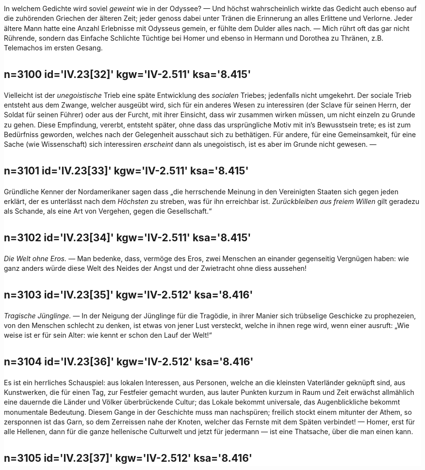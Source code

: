 In welchem Gedichte wird soviel *geweint* wie in der Odyssee? — Und höchst wahrscheinlich wirkte das Gedicht auch ebenso auf die zuhörenden Griechen der älteren Zeit; jeder genoss dabei unter Tränen die Erinnerung an alles Erlittene und Verlorne. Jeder ältere Mann hatte eine Anzahl Erlebnisse mit Odysseus gemein, er fühlte dem Dulder alles nach. — Mich rührt oft das gar nicht Rührende, sondern das Einfache Schlichte Tüchtige bei Homer und ebenso in Hermann und Dorothea zu Thränen, z.B. Telemachos im ersten Gesang.

## n=3100 id='IV.23[32]' kgw='IV-2.511' ksa='8.415'

Vielleicht ist der *unegoistische* Trieb eine späte Entwicklung des *socialen* Triebes; jedenfalls nicht umgekehrt. Der sociale Trieb entsteht aus dem Zwange, welcher ausgeübt wird, sich für ein anderes Wesen zu interessiren (der Sclave für seinen Herrn, der Soldat für seinen Führer) oder aus der Furcht, mit ihrer Einsicht, dass wir zusammen wirken müssen, um nicht einzeln zu Grunde zu gehen. Diese Empfindung, vererbt, entsteht später, ohne dass das ursprüngliche Motiv mit in’s Bewusstsein trete; es ist zum Bedürfniss geworden, welches nach der Gelegenheit ausschaut sich zu bethätigen. Für andere, für eine Gemeinsamkeit, für eine Sache (wie Wissenschaft) sich interessiren *erscheint* dann als unegoistisch, ist es aber im Grunde nicht gewesen. —

## n=3101 id='IV.23[33]' kgw='IV-2.511' ksa='8.415'

Gründliche Kenner der Nordamerikaner sagen dass „die herrschende Meinung in den Vereinigten Staaten sich gegen jeden erklärt, der es unterlässt nach dem *Höchsten* zu streben, was für ihn erreichbar ist. *Zurückbleiben aus freiem Willen* gilt geradezu als Schande, als eine Art von Vergehen, gegen die Gesellschaft.“

## n=3102 id='IV.23[34]' kgw='IV-2.511' ksa='8.415'

*Die Welt ohne Eros. —* Man bedenke, dass, vermöge des Eros, zwei Menschen an einander gegenseitig Vergnügen haben: wie ganz anders würde diese Welt des Neides der Angst und der Zwietracht ohne diess aussehen!

## n=3103 id='IV.23[35]' kgw='IV-2.512' ksa='8.416'

*Tragische Jünglinge. —* In der Neigung der Jünglinge für die Tragödie, in ihrer Manier sich trübselige Geschicke zu prophezeien, von den Menschen schlecht zu denken, ist etwas von jener Lust versteckt, welche in ihnen rege wird, wenn einer ausruft: „Wie weise ist er für sein Alter: wie kennt er schon den Lauf der Welt!“

## n=3104 id='IV.23[36]' kgw='IV-2.512' ksa='8.416'

Es ist ein herrliches Schauspiel: aus lokalen Interessen, aus Personen, welche an die kleinsten Vaterländer geknüpft sind, aus Kunstwerken, die für einen Tag, zur Festfeier gemacht wurden, aus lauter Punkten kurzum in Raum und Zeit erwächst allmählich eine dauernde die Länder und Völker überbrückende Cultur; das Lokale bekommt universale, das Augenblickliche bekommt monumentale Bedeutung. Diesem Gange in der Geschichte muss man nachspüren; freilich stockt einem mitunter der Athem, so zersponnen ist das Garn, so dem Zerreissen nahe der Knoten, welcher das Fernste mit dem Späten verbindet! — Homer, erst für alle Hellenen, dann für die ganze hellenische Culturwelt und jetzt für jedermann — ist eine Thatsache, über die man einen kann.

## n=3105 id='IV.23[37]' kgw='IV-2.512' ksa='8.416'
